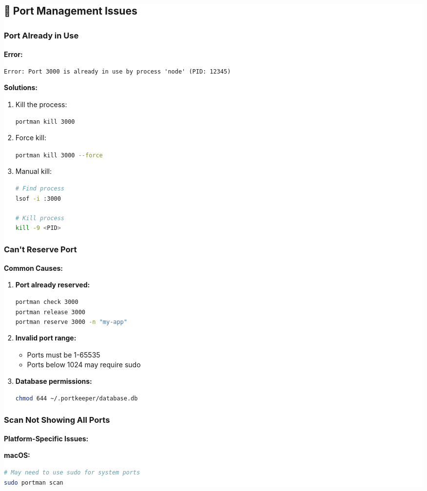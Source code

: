 ## 🔌 Port Management Issues

### Port Already in Use

**Error:**
```
Error: Port 3000 is already in use by process 'node' (PID: 12345)
```

**Solutions:**

1. Kill the process:
   ```bash
   portman kill 3000
   ```

2. Force kill:
   ```bash
   portman kill 3000 --force
   ```

3. Manual kill:
   ```bash
   # Find process
   lsof -i :3000
   
   # Kill process
   kill -9 <PID>
   ```

### Can't Reserve Port

**Common Causes:**

1. **Port already reserved:**
   ```bash
   portman check 3000
   portman release 3000
   portman reserve 3000 -n "my-app"
   ```

2. **Invalid port range:**
   - Ports must be 1-65535
   - Ports below 1024 may require sudo

3. **Database permissions:**
   ```bash
   chmod 644 ~/.portkeeper/database.db
   ```

### Scan Not Showing All Ports

**Platform-Specific Issues:**

**macOS:**
```bash
# May need to use sudo for system ports
sudo portman scan
```
